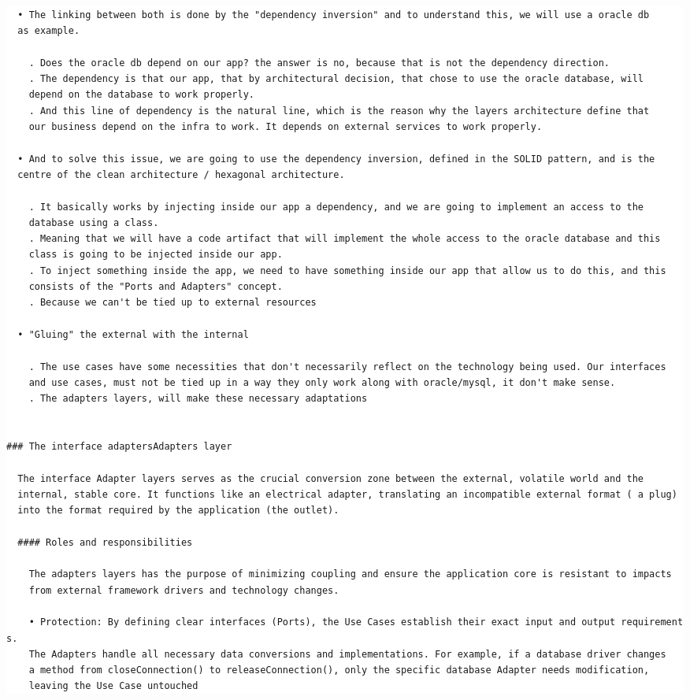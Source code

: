       • The linking between both is done by the "dependency inversion" and to understand this, we will use a oracle db
      as example.

        . Does the oracle db depend on our app? the answer is no, because that is not the dependency direction.
        . The dependency is that our app, that by architectural decision, that chose to use the oracle database, will
        depend on the database to work properly.
        . And this line of dependency is the natural line, which is the reason why the layers architecture define that
        our business depend on the infra to work. It depends on external services to work properly.
      
      • And to solve this issue, we are going to use the dependency inversion, defined in the SOLID pattern, and is the
      centre of the clean architecture / hexagonal architecture.

        . It basically works by injecting inside our app a dependency, and we are going to implement an access to the
        database using a class.
        . Meaning that we will have a code artifact that will implement the whole access to the oracle database and this
        class is going to be injected inside our app.
        . To inject something inside the app, we need to have something inside our app that allow us to do this, and this
        consists of the "Ports and Adapters" concept.
        . Because we can't be tied up to external resources
        
      • "Gluing" the external with the internal

        . The use cases have some necessities that don't necessarily reflect on the technology being used. Our interfaces
        and use cases, must not be tied up in a way they only work along with oracle/mysql, it don't make sense.
        . The adapters layers, will make these necessary adaptations 

    
    ### The interface adaptersAdapters layer

      The interface Adapter layers serves as the crucial conversion zone between the external, volatile world and the
      internal, stable core. It functions like an electrical adapter, translating an incompatible external format ( a plug)
      into the format required by the application (the outlet).

      #### Roles and responsibilities

        The adapters layers has the purpose of minimizing coupling and ensure the application core is resistant to impacts
        from external framework drivers and technology changes.
        
        • Protection: By defining clear interfaces (Ports), the Use Cases establish their exact input and output requirements.
        The Adapters handle all necessary data conversions and implementations. For example, if a database driver changes
        a method from closeConnection() to releaseConnection(), only the specific database Adapter needs modification,
        leaving the Use Case untouched
